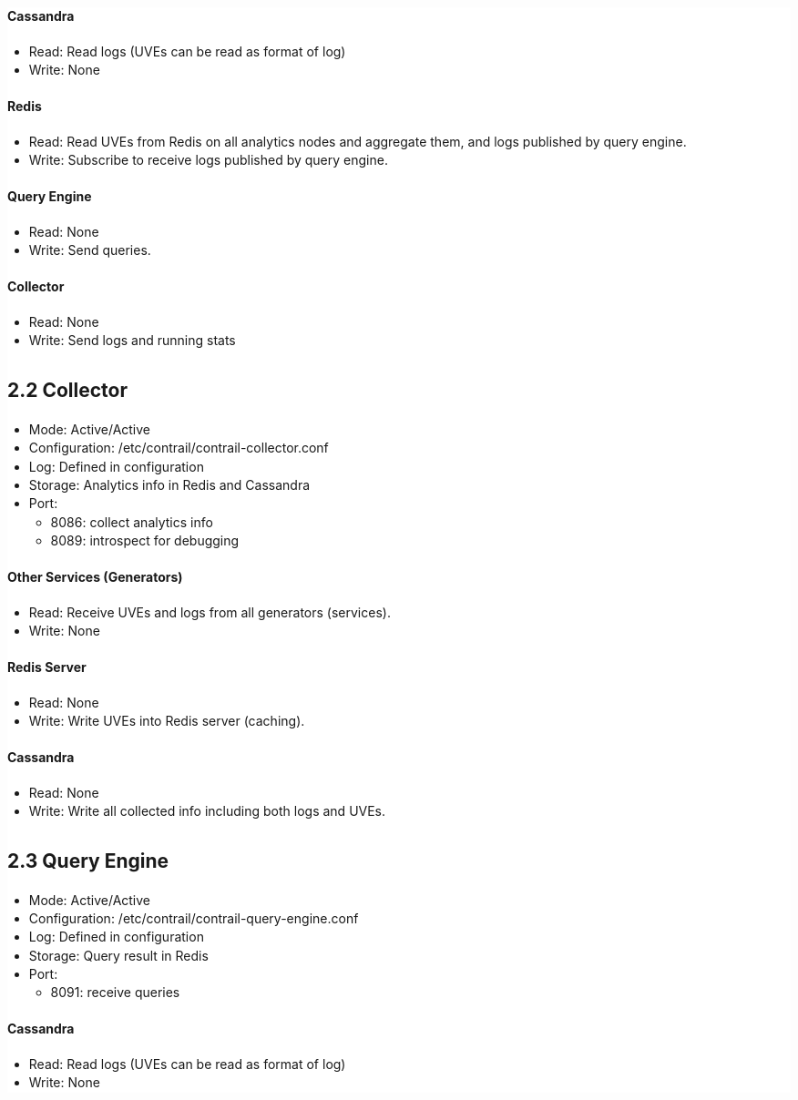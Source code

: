 #### Cassandra
* Read: Read logs (UVEs can be read as format of log)
* Write: None

#### Redis
* Read: Read UVEs from Redis on all analytics nodes and aggregate them, and logs published by query engine.
* Write: Subscribe to receive logs published by query engine.

#### Query Engine
* Read: None
* Write: Send queries.

#### Collector
* Read: None
* Write: Send logs and running stats


## 2.2 Collector
* Mode: Active/Active
* Configuration: /etc/contrail/contrail-collector.conf
* Log: Defined in configuration
* Storage: Analytics info in Redis and Cassandra
* Port:
  * 8086: collect analytics info
  * 8089: introspect for debugging

#### Other Services (Generators)
* Read: Receive UVEs and logs from all generators (services).
* Write: None

#### Redis Server
* Read: None
* Write: Write UVEs into Redis server (caching).

#### Cassandra
* Read: None
* Write: Write all collected info including both logs and UVEs.


## 2.3 Query Engine
* Mode: Active/Active
* Configuration: /etc/contrail/contrail-query-engine.conf
* Log: Defined in configuration
* Storage: Query result in Redis
* Port:
  * 8091: receive queries

#### Cassandra
* Read: Read logs (UVEs can be read as format of log)
* Write: None
